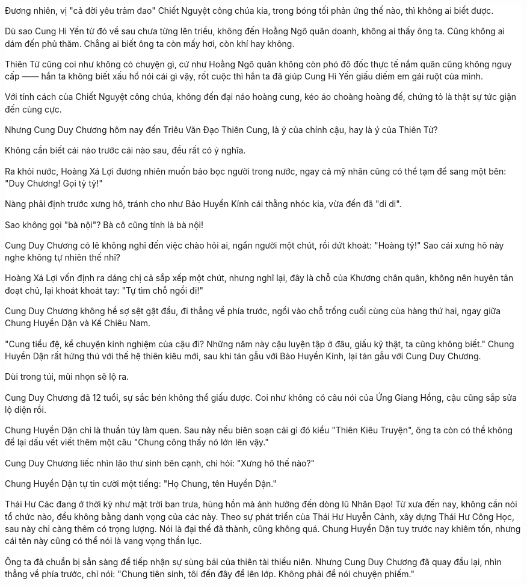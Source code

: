 Đương nhiên, vị "cả đời yêu trảm đao" Chiết Nguyệt công chúa kia, trong bóng tối phản ứng thế nào, thì không ai biết được.

Dù sao Cung Hi Yến từ đó về sau chưa từng lên triều, không đến Hoằng Ngô quân doanh, không ai thấy ông ta. Cũng không ai dám đến phủ thăm. Chẳng ai biết ông ta còn mấy hơi, còn khí hay không.

Thiên Tử cũng coi như không có chuyện gì, cứ như Hoằng Ngô quân không còn phó đô đốc thực tế nắm quân cũng không nguy cấp —— hắn ta không biết xấu hổ nói cái gì vậy, rốt cuộc thì hắn ta đã giúp Cung Hi Yến giấu diếm em gái ruột của mình.

Với tính cách của Chiết Nguyệt công chúa, không đến đại náo hoàng cung, kéo áo choàng hoàng đế, chứng tỏ là thật sự tức giận đến cùng cực.

Nhưng Cung Duy Chương hôm nay đến Triêu Văn Đạo Thiên Cung, là ý của chính cậu, hay là ý của Thiên Tử?

Không cần biết cái nào trước cái nào sau, đều rất có ý nghĩa.

Ra khỏi nước, Hoàng Xá Lợi đương nhiên muốn bảo bọc người trong nước, ngay cả mỹ nhân cũng có thể tạm để sang một bên: "Duy Chương! Gọi tỷ tỷ!"

Nàng phải định trước xưng hô, tránh cho như Bảo Huyền Kính cái thằng nhóc kia, vừa đến đã "di di".

Sao không gọi "bà nội"? Bà cô cũng tính là bà nội!

Cung Duy Chương có lẽ không nghĩ đến việc chào hỏi ai, ngẩn người một chút, rồi dứt khoát: "Hoàng tỷ!" Sao cái xưng hô này nghe không tự nhiên thế nhỉ?

Hoàng Xá Lợi vốn định ra dáng chị cả sắp xếp một chút, nhưng nghĩ lại, đây là chỗ của Khương chân quân, không nên huyên tân đoạt chủ, lại khoát khoát tay: "Tự tìm chỗ ngồi đi!"

Cung Duy Chương không hề sợ sệt gật đầu, đi thẳng về phía trước, ngồi vào chỗ trống cuối cùng của hàng thứ hai, ngay giữa Chung Huyền Dận và Kế Chiêu Nam.

"Cung tiểu đệ, kể chuyện kinh nghiệm của cậu đi? Những năm này cậu luyện tập ở đâu, giấu kỹ thật, ta cũng không biết." Chung Huyền Dận rất hứng thú với thế hệ thiên kiêu mới, sau khi tán gẫu với Bảo Huyền Kính, lại tán gẫu với Cung Duy Chương.

Dùi trong túi, mũi nhọn sẽ lộ ra.

Cung Duy Chương đã 12 tuổi, sự sắc bén không thể giấu được. Coi như không có câu nói của Ứng Giang Hồng, cậu cũng sắp sửa lộ diện rồi.

Chung Huyền Dận chỉ là thuần túy làm quen. Sau này nếu biên soạn cái gì đó kiểu "Thiên Kiêu Truyện", ông ta còn có thể không để lại dấu vết viết thêm một câu "Chung công thấy nó lớn lên vậy."

Cung Duy Chương liếc nhìn lão thư sinh bên cạnh, chỉ hỏi: "Xưng hô thế nào?"

Chung Huyền Dận tự tin cười một tiếng: "Họ Chung, tên Huyền Dận."

Thái Hư Các đang ở thời kỳ như mặt trời ban trưa, hùng hồn mà ảnh hưởng đến dòng lũ Nhân Đạo! Từ xưa đến nay, không cần nói tổ chức nào, đều không bằng danh vọng của các này. Theo sự phát triển của Thái Hư Huyễn Cảnh, xây dựng Thái Hư Công Học, sau này chỉ càng thêm có trọng lượng. Nói là đại thế đã thành, cũng không quá. Chung Huyền Dận tuy trước nay khiêm tốn, nhưng cái tên này cũng có thể nói là vang vọng thần lục.

Ông ta đã chuẩn bị sẵn sàng để tiếp nhận sự sùng bái của thiên tài thiếu niên. Nhưng Cung Duy Chương đã quay đầu lại, nhìn thẳng về phía trước, chỉ nói: "Chung tiên sinh, tôi đến đây để lên lớp. Không phải để nói chuyện phiếm."
